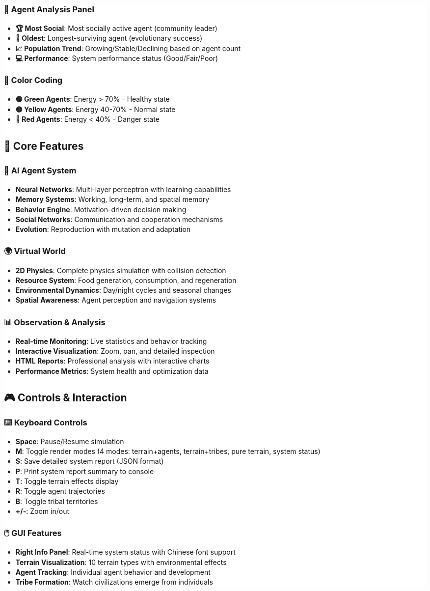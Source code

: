### 🧠 Agent Analysis Panel
- **🏆 Most Social**: Most socially active agent (community leader)
- **👴 Oldest**: Longest-surviving agent (evolutionary success)
- **📈 Population Trend**: Growing/Stable/Declining based on agent count
- **💻 Performance**: System performance status (Good/Fair/Poor)

### 🎨 Color Coding
- **🟢 Green Agents**: Energy > 70% - Healthy state
- **🟡 Yellow Agents**: Energy 40-70% - Normal state  
- **🔴 Red Agents**: Energy < 40% - Danger state

## 🔬 Core Features

### 🧠 **AI Agent System**
- **Neural Networks**: Multi-layer perceptron with learning capabilities
- **Memory Systems**: Working, long-term, and spatial memory
- **Behavior Engine**: Motivation-driven decision making
- **Social Networks**: Communication and cooperation mechanisms
- **Evolution**: Reproduction with mutation and adaptation

### 🌍 **Virtual World**
- **2D Physics**: Complete physics simulation with collision detection
- **Resource System**: Food generation, consumption, and regeneration
- **Environmental Dynamics**: Day/night cycles and seasonal changes
- **Spatial Awareness**: Agent perception and navigation systems

### 📊 **Observation & Analysis**
- **Real-time Monitoring**: Live statistics and behavior tracking
- **Interactive Visualization**: Zoom, pan, and detailed inspection
- **HTML Reports**: Professional analysis with interactive charts
- **Performance Metrics**: System health and optimization data

## 🎮 Controls & Interaction

### ⌨️ **Keyboard Controls**
- **Space**: Pause/Resume simulation
- **M**: Toggle render modes (4 modes: terrain+agents, terrain+tribes, pure terrain, system status)
- **S**: Save detailed system report (JSON format)
- **P**: Print system report summary to console
- **T**: Toggle terrain effects display
- **R**: Toggle agent trajectories
- **B**: Toggle tribal territories
- **+/-**: Zoom in/out

### 🖱️ **GUI Features**
- **Right Info Panel**: Real-time system status with Chinese font support
- **Terrain Visualization**: 10 terrain types with environmental effects
- **Agent Tracking**: Individual agent behavior and development
- **Tribe Formation**: Watch civilizations emerge from individuals
